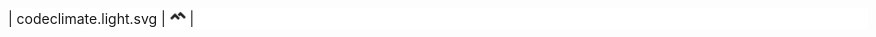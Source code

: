 | codeclimate.light.svg           | <img width="16" height="16" src="source/simple-icons/codeclimate.light.svg">           |